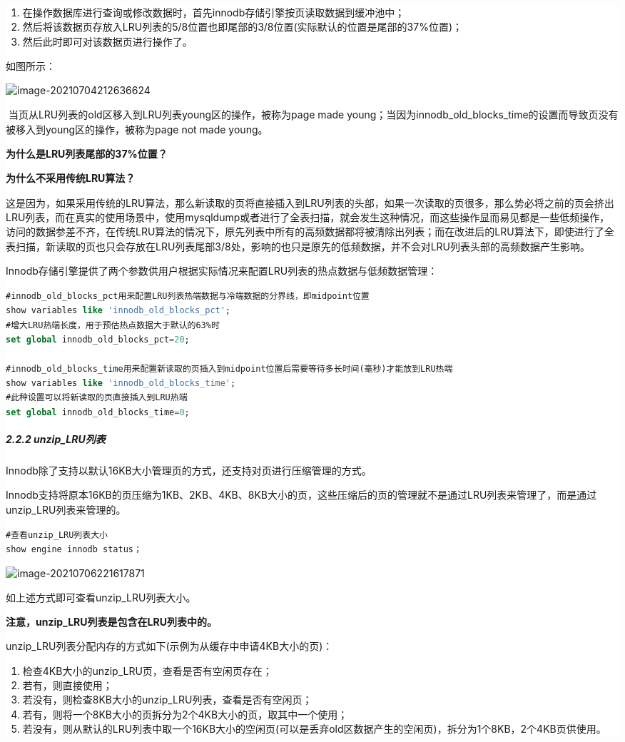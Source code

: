 1. 在操作数据库进行查询或修改数据时，首先innodb存储引擎按页读取数据到缓冲池中；
2. 然后将该数据页存放入LRU列表的5/8位置也即尾部的3/8位置(实际默认的位置是尾部的37%位置)；
3. 然后此时即可对该数据页进行操作了。

如图所示：

![image-20210704212636624](Innodb存储引擎.assets/image-20210704212636624.png)

​	当页从LRU列表的old区移入到LRU列表young区的操作，被称为page made young；当因为innodb_old_blocks_time的设置而导致页没有被移入到young区的操作，被称为page not made young。

**为什么是LRU列表尾部的37%位置？**

**为什么不采用传统LRU算法？**

​	这是因为，如果采用传统的LRU算法，那么新读取的页将直接插入到LRU列表的头部，如果一次读取的页很多，那么势必将之前的页会挤出LRU列表，而在真实的使用场景中，使用mysqldump或者进行了全表扫描，就会发生这种情况，而这些操作显而易见都是一些低频操作，访问的数据参差不齐，在传统LRU算法的情况下，原先列表中所有的高频数据都将被清除出列表；而在改进后的LRU算法下，即使进行了全表扫描，新读取的页也只会存放在LRU列表尾部3/8处，影响的也只是原先的低频数据，并不会对LRU列表头部的高频数据产生影响。

Innodb存储引擎提供了两个参数供用户根据实际情况来配置LRU列表的热点数据与低频数据管理：

```sql
#innodb_old_blocks_pct用来配置LRU列表热端数据与冷端数据的分界线，即midpoint位置
show variables like 'innodb_old_blocks_pct';
#增大LRU热端长度，用于预估热点数据大于默认的63%时
set global innodb_old_blocks_pct=20;

#innodb_old_blocks_time用来配置新读取的页插入到midpoint位置后需要等待多长时间(毫秒)才能放到LRU热端
show variables like 'innodb_old_blocks_time';
#此种设置可以将新读取的页直接插入到LRU热端
set global innodb_old_blocks_time=0;
```

##### 2.2.2 unzip_LRU列表

​	Innodb除了支持以默认16KB大小管理页的方式，还支持对页进行压缩管理的方式。

​	Innodb支持将原本16KB的页压缩为1KB、2KB、4KB、8KB大小的页，这些压缩后的页的管理就不是通过LRU列表来管理了，而是通过unzip_LRU列表来管理的。

```sql
#查看unzip_LRU列表大小
show engine innodb status；
```

![image-20210706221617871](Innodb存储引擎.assets/image-20210706221617871.png)

如上述方式即可查看unzip_LRU列表大小。

**注意，unzip_LRU列表是包含在LRU列表中的。**

unzip_LRU列表分配内存的方式如下(示例为从缓存中申请4KB大小的页)：

1. 检查4KB大小的unzip_LRU页，查看是否有空闲页存在；
2. 若有，则直接使用；
3. 若没有，则检查8KB大小的unzip_LRU列表，查看是否有空闲页；
4. 若有，则将一个8KB大小的页拆分为2个4KB大小的页，取其中一个使用；
5. 若没有，则从默认的LRU列表中取一个16KB大小的空闲页(可以是丢弃old区数据产生的空闲页)，拆分为1个8KB，2个4KB页供使用。
